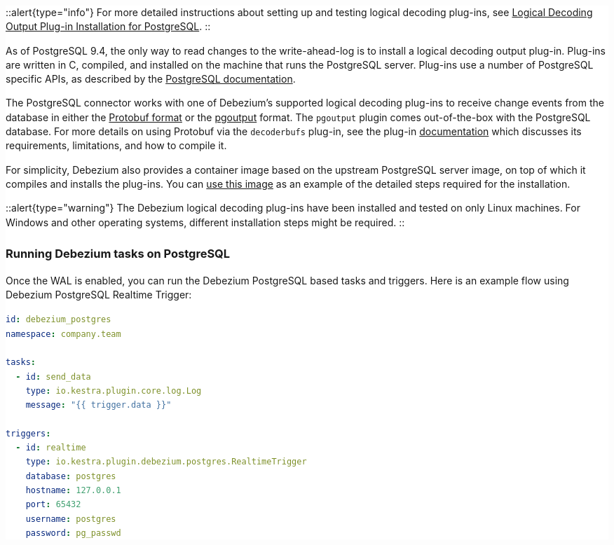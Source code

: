 ::alert{type="info"}
For more detailed instructions about setting up and testing logical decoding plug-ins, see [Logical Decoding Output Plug-in Installation for PostgreSQL](https://debezium.io/documentation/reference/3.0/postgres-plugins.html).
::

As of PostgreSQL 9.4, the only way to read changes to the write-ahead-log is to install a logical decoding output plug-in. Plug-ins are written in C, compiled, and installed on the machine that runs the PostgreSQL server. Plug-ins use a number of PostgreSQL specific APIs, as described by the [PostgreSQL documentation](https://www.postgresql.org/docs/current/static/logicaldecoding-output-plugin.html).

The PostgreSQL connector works with one of Debezium’s supported logical decoding plug-ins to receive change events from the database in either the [Protobuf format](https://github.com/google/protobuf) or the [pgoutput](https://github.com/postgres/postgres/blob/master/src/backend/replication/pgoutput/pgoutput.c) format. The `pgoutput` plugin comes out-of-the-box with the PostgreSQL database. For more details on using Protobuf via the `decoderbufs` plug-in, see the plug-in [documentation](https://github.com/debezium/postgres-decoderbufs/blob/main/README.md) which discusses its requirements, limitations, and how to compile it.

For simplicity, Debezium also provides a container image based on the upstream PostgreSQL server image, on top of which it compiles and installs the plug-ins. You can [use this image](https://github.com/debezium/container-images/tree/main/postgres/13) as an example of the detailed steps required for the installation.

::alert{type="warning"}
The Debezium logical decoding plug-ins have been installed and tested on only Linux machines. For Windows and other operating systems, different installation steps might be required.
::

### Running Debezium tasks on PostgreSQL

Once the WAL is enabled, you can run the Debezium PostgreSQL based tasks and triggers. Here is an example flow using Debezium PostgreSQL Realtime Trigger:

```yaml
id: debezium_postgres
namespace: company.team

tasks:
  - id: send_data
    type: io.kestra.plugin.core.log.Log
    message: "{{ trigger.data }}"

triggers:
  - id: realtime
    type: io.kestra.plugin.debezium.postgres.RealtimeTrigger
    database: postgres
    hostname: 127.0.0.1
    port: 65432
    username: postgres
    password: pg_passwd
```
